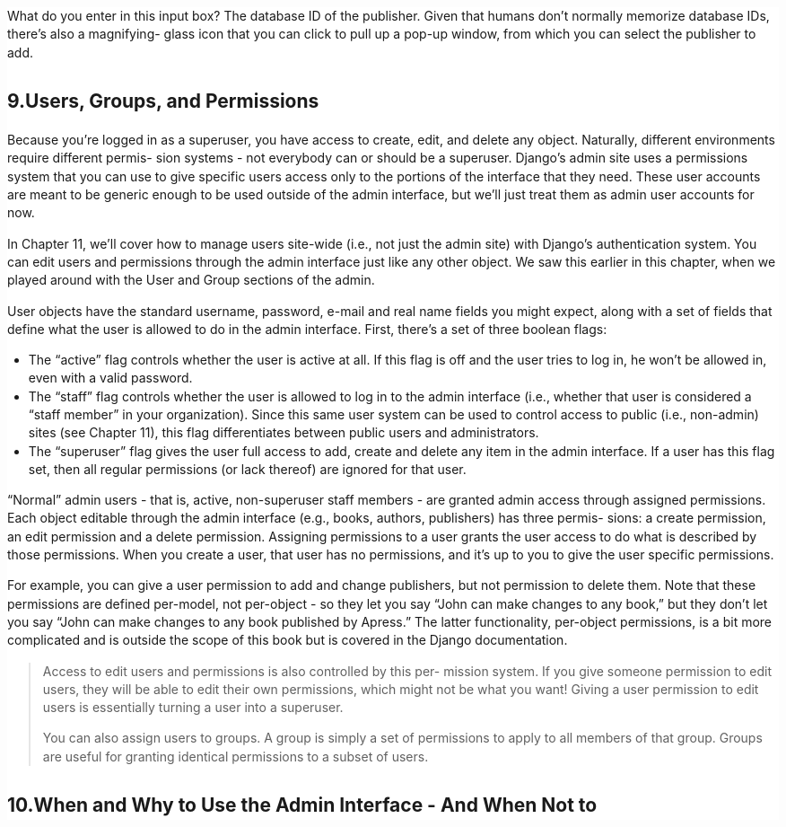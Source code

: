 What do you enter in this input box? The database ID of the publisher. Given that humans don’t normally memorize database IDs, there’s also a magnifying- glass icon that you can click to pull up a pop-up window, from which you can select the publisher to add.

## 9.Users, Groups, and Permissions

Because you’re logged in as a superuser, you have access to create, edit, and delete any object. Naturally, different environments require different permis- sion systems - not everybody can or should be a superuser. Django’s admin site uses a permissions system that you can use to give specific users access only to the portions of the interface that they need. These user accounts are meant to be generic enough to be used outside of the admin interface, but we’ll just treat them as admin user accounts for now.

In Chapter 11, we’ll cover how to manage users site-wide (i.e., not just the admin site) with Django’s authentication system. You can edit users and permissions through the admin interface just like any other object. We saw this earlier in this chapter, when we played around with the User and Group sections of the admin.

User objects have the standard username, password, e-mail and real name fields you might expect, along with a set of fields that define what the user is allowed to do in the admin interface. First, there’s a set of three boolean flags:

- The “active” flag controls whether the user is active at all. If this flag is off and the user tries to log in, he won’t be allowed in, even with a valid password. 
- The “staff” flag controls whether the user is allowed to log in to the admin interface (i.e., whether that user is considered a “staff member” in your organization). Since this same user system can be used to control access to public (i.e., non-admin) sites (see Chapter 11), this flag differentiates between public users and administrators. 
- The “superuser” flag gives the user full access to add, create and delete any item in the admin interface. If a user has this flag set, then all regular permissions (or lack thereof) are ignored for that user.

“Normal” admin users - that is, active, non-superuser staff members - are granted admin access through assigned permissions. Each object editable through the admin interface (e.g., books, authors, publishers) has three permis- sions: a create permission, an edit permission and a delete permission. Assigning permissions to a user grants the user access to do what is described by those permissions. When you create a user, that user has no permissions, and it’s up to you to give the user specific permissions.

For example, you can give a user permission to add and change publishers, but not permission to delete them. Note that these permissions are defined per-model, not per-object - so they let you say “John can make changes to any book,” but they don’t let you say “John can make changes to any book published by Apress.” The latter functionality, per-object permissions, is a bit more complicated and is outside the scope of this book but is covered in the Django documentation.

> Access to edit users and permissions is also controlled by this per- mission system. If you give someone permission to edit users, they will be able to edit their own permissions, which might not be what you want! Giving a user permission to edit users is essentially turning a user into a superuser.
>
> You can also assign users to groups. A group is simply a set of permissions to apply to all members of that group. Groups are useful for granting identical permissions to a subset of users.

## 10.When and Why to Use the Admin Interface - And When Not to
